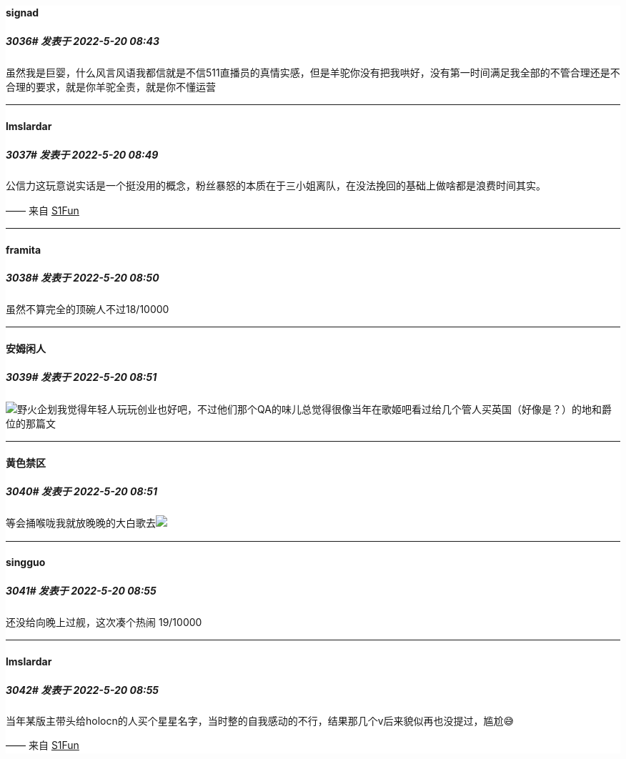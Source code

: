 ####  signad  
##### 3036#       发表于 2022-5-20 08:43

虽然我是巨婴，什么风言风语我都信就是不信511直播员的真情实感，但是羊驼你没有把我哄好，没有第一时间满足我全部的不管合理还是不合理的要求，就是你羊驼全责，就是你不懂运营



*****

####  lmslardar  
##### 3037#       发表于 2022-5-20 08:49

公信力这玩意说实话是一个挺没用的概念，粉丝暴怒的本质在于三小姐离队，在没法挽回的基础上做啥都是浪费时间其实。

—— 来自 [S1Fun](https://s1fun.koalcat.com)

*****

####  framita  
##### 3038#       发表于 2022-5-20 08:50

虽然不算完全的顶碗人不过18/10000

*****

####  安姆闲人  
##### 3039#       发表于 2022-5-20 08:51

<img src="https://static.saraba1st.com/image/smiley/face2017/068.png" referrerpolicy="no-referrer">野火企划我觉得年轻人玩玩创业也好吧，不过他们那个QA的味儿总觉得很像当年在歌姬吧看过给几个管人买英国（好像是？）的地和爵位的那篇文

*****

####  黄色禁区  
##### 3040#       发表于 2022-5-20 08:51

等会捅喉咙我就放晚晚的大白歌去<img src="https://static.saraba1st.com/image/smiley/face2017/018.png" referrerpolicy="no-referrer">



*****

####  singguo  
##### 3041#       发表于 2022-5-20 08:55

还没给向晚上过舰，这次凑个热闹 19/10000

*****

####  lmslardar  
##### 3042#       发表于 2022-5-20 08:55

当年某版主带头给holocn的人买个星星名字，当时整的自我感动的不行，结果那几个v后来貌似再也没提过，尴尬😅

—— 来自 [S1Fun](https://s1fun.koalcat.com)
